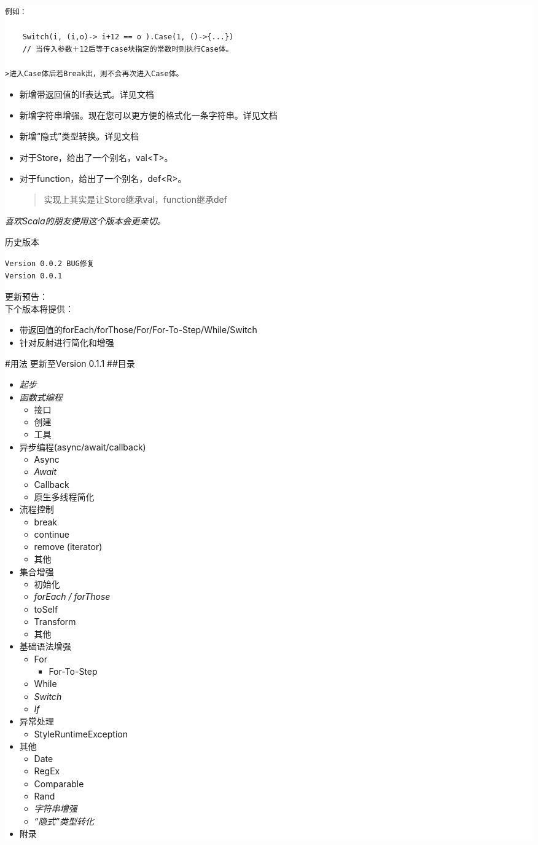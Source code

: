 	例如：
		
		Switch(i, (i,o)-> i+12 == o ).Case(1, ()->{...})
		// 当传入参数＋12后等于case块指定的常数时则执行Case体。
		
	>进入Case体后若Break出，则不会再次进入Case体。
* 新增带返回值的If表达式。详见文档
* 新增字符串增强。现在您可以更方便的格式化一条字符串。详见文档
* 新增“隐式”类型转换。详见文档
		
* 对于Store<T>，给出了一个别名，val\<T\>。
* 对于function<R>，给出了一个别名，def\<R\>。
	
	>实现上其实是让Store继承val，function继承def
	
*喜欢Scala的朋友使用这个版本会更亲切。*
	
历史版本

	Version 0.0.2 BUG修复
	Version 0.0.1

更新预告：	
下个版本将提供：

* 	带返回值的forEach/forThose/For/For-To-Step/While/Switch
*  针对反射进行简化和增强
	
#用法
更新至Version 0.1.1
##目录
* *起步*
* *函数式编程*
	* 接口
	* 创建
	* 工具
* 异步编程(async/await/callback)
	* Async
	* *Await*
	* Callback
	* 原生多线程简化
* 流程控制
	* break
	* continue
	* remove (iterator)
	* 其他
* 集合增强
	* 初始化
	* *forEach / forThose*
	* toSelf
	* Transform
	* 其他
* 基础语法增强
	* For
		* For-To-Step
	* While
	* *Switch*
	* *If*
* 异常处理
	* StyleRuntimeException
* 其他
	* Date
	* RegEx
	* Comparable
	* Rand
	* *字符串增强*
	* *“隐式”类型转化*
* 附录